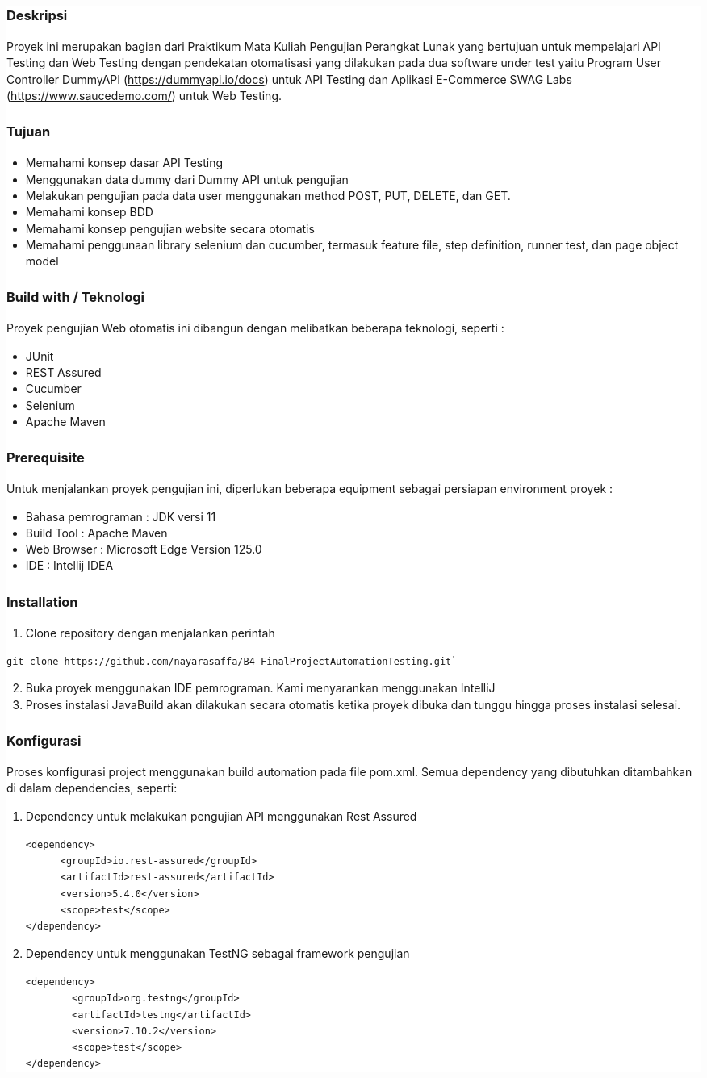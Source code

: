 ### Deskripsi ###
Proyek ini merupakan bagian dari Praktikum Mata Kuliah Pengujian Perangkat Lunak yang bertujuan untuk mempelajari API Testing dan Web Testing dengan pendekatan otomatisasi yang dilakukan pada dua software under test yaitu Program User Controller DummyAPI (https://dummyapi.io/docs) untuk API Testing dan Aplikasi E-Commerce SWAG Labs (https://www.saucedemo.com/) untuk Web Testing.  

### Tujuan ###
- Memahami konsep dasar API Testing
- Menggunakan data dummy dari Dummy API untuk pengujian
- Melakukan pengujian pada data user menggunakan method POST, PUT, DELETE, dan GET.
- Memahami konsep BDD
- Memahami konsep pengujian website secara otomatis
- Memahami penggunaan library selenium dan cucumber, termasuk feature file, step definition, runner test, dan page object model


### Build with / Teknologi ###
Proyek pengujian Web otomatis ini dibangun dengan melibatkan beberapa teknologi, seperti : 
- JUnit
- REST Assured
- Cucumber
- Selenium
- Apache Maven 


### Prerequisite ###
Untuk menjalankan proyek pengujian ini, diperlukan beberapa equipment sebagai persiapan environment proyek :
- Bahasa pemrograman : JDK versi 11
- Build Tool : Apache Maven
- Web Browser : Microsoft Edge Version 125.0
- IDE : Intellij IDEA

### Installation ###
1. Clone repository dengan menjalankan perintah
```
git clone https://github.com/nayarasaffa/B4-FinalProjectAutomationTesting.git`
```
2. Buka proyek menggunakan IDE pemrograman. Kami menyarankan menggunakan IntelliJ
3. Proses instalasi JavaBuild akan dilakukan secara otomatis ketika proyek dibuka dan tunggu hingga proses instalasi selesai.

### Konfigurasi ### 
Proses konfigurasi project menggunakan build automation pada file pom.xml. Semua dependency yang dibutuhkan ditambahkan di dalam dependencies, seperti: 
1. Dependency untuk melakukan pengujian API menggunakan Rest Assured
   ```
   <dependency>
         <groupId>io.rest-assured</groupId>
         <artifactId>rest-assured</artifactId>
         <version>5.4.0</version>
         <scope>test</scope>
   </dependency>
   ```
2. Dependency untuk menggunakan TestNG sebagai framework pengujian
    ```
   <dependency>
            <groupId>org.testng</groupId>
            <artifactId>testng</artifactId>
            <version>7.10.2</version>
            <scope>test</scope>
    </dependency>
   ```
   ```